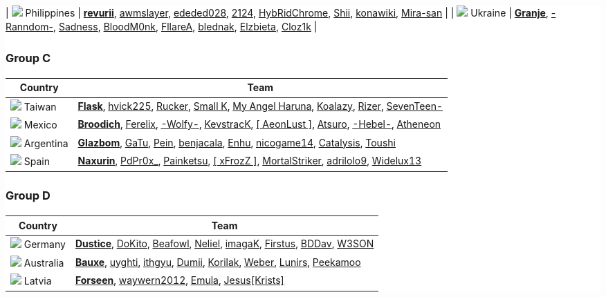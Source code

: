 | ![][flag_PH] Philippines | **[revurii](https://osu.ppy.sh/u/4180036 "revurii")**, [awmslayer](https://osu.ppy.sh/u/4133147 "awmslayer"), [ededed028](https://osu.ppy.sh/u/3932796 "ededed028"), [2124](https://osu.ppy.sh/u/5315077 "2124"), [HybRidChrome](https://osu.ppy.sh/u/2606470 "HybRidChrome"), [Shii](https://osu.ppy.sh/u/2911062 "Shii"), [konawiki](https://osu.ppy.sh/u/4003979 "konawiki"), [Mira-san](https://osu.ppy.sh/u/1587999 "Mira-san") |
| ![][flag_UA] Ukraine     | **[Granje](https://osu.ppy.sh/u/496387 "Granje")**, [-Ranndom-](https://osu.ppy.sh/u/5022536 "-Ranndom-"), [Sadness](https://osu.ppy.sh/u/6560835 "Sadness"), [BloodM0nk](https://osu.ppy.sh/u/2174403 "BloodM0nk"), [FllareA](https://osu.ppy.sh/u/1163931 "FllareA"), [blednak](https://osu.ppy.sh/u/912627 "blednak"), [Elzbieta](https://osu.ppy.sh/u/3734954 "Elzbieta"), [Cloz1k](https://osu.ppy.sh/u/4548264 "Cloz1k")       |

### Group C

| Country                | Team                                                                                                                                                                                                                                                                                                                                                                                                                                       |
|------------------------|--------------------------------------------------------------------------------------------------------------------------------------------------------------------------------------------------------------------------------------------------------------------------------------------------------------------------------------------------------------------------------------------------------------------------------------------|
| ![][flag_TW] Taiwan    | **[Flask](https://osu.ppy.sh/u/959763 "Flask")**, [hvick225](https://osu.ppy.sh/u/50265 "hvick225"), [Rucker](https://osu.ppy.sh/u/147515 "Rucker"), [Small K](https://osu.ppy.sh/u/952751 "Small K"), [My Angel Haruna](https://osu.ppy.sh/u/606544 "My Angel Haruna"), [Koalazy](https://osu.ppy.sh/u/286740 "Koalazy"), [Rizer](https://osu.ppy.sh/u/5155973 "Rizer"), [SevenTeen-](https://osu.ppy.sh/u/1859195 "SevenTeen-")          |
| ![][flag_MX] Mexico    | **[Broodich](https://osu.ppy.sh/u/2484629 "Broodich")**, [Ferelix](https://osu.ppy.sh/u/5580827 "Ferelix"), [-Wolfy-](https://osu.ppy.sh/u/4497582 "-Wolfy-"), [KevstracK](https://osu.ppy.sh/u/5325213 "KevstracK"), [\[ AeonLust \]](https://osu.ppy.sh/u/2353490 "[ AeonLust ]"), [Atsuro](https://osu.ppy.sh/u/2279351 "Atsuro"), [-Hebel-](https://osu.ppy.sh/u/6169483 "-Hebel-"), [Atheneon](https://osu.ppy.sh/u/2164627 "Atheneon") |
| ![][flag_AR] Argentina | **[Glazbom](https://osu.ppy.sh/u/608277 "Glazbom")**, [GaTu](https://osu.ppy.sh/u/3583351 "GaTu"), [Pein](https://osu.ppy.sh/u/2212941 "Pein"), [benjacala](https://osu.ppy.sh/u/1625740 "benjacala"), [Enhu](https://osu.ppy.sh/u/2840499 "Enhu"), [nicogame14](https://osu.ppy.sh/u/3812213 "nicogame14"), [Catalysis](https://osu.ppy.sh/u/5958063 "Catalysis"), [Toushi](https://osu.ppy.sh/u/2367825 "Toushi")                        |
| ![][flag_ES] Spain     | **[Naxurin](https://osu.ppy.sh/u/3589423 "Naxurin")**, [PdPr0x_](https://osu.ppy.sh/u/4086716 "PdPr0x_"), [Painketsu](https://osu.ppy.sh/u/2127432 "Painketsu"), [\[ xFrozZ \]](https://osu.ppy.sh/u/6462387 "[ xFrozZ ]"), [MortalStriker](https://osu.ppy.sh/u/4759050 "MortalStriker"), [adrilolo9](https://osu.ppy.sh/u/4274726 "adrilolo9"), [Widelux13](https://osu.ppy.sh/u/3938945 "Widelux13")                                      |

### Group D

| Country                | Team                                                                                                                                                                                                                                                                                                                                                                                                                       |
|------------------------|----------------------------------------------------------------------------------------------------------------------------------------------------------------------------------------------------------------------------------------------------------------------------------------------------------------------------------------------------------------------------------------------------------------------------|
| ![][flag_DE] Germany   | **[Dustice](https://osu.ppy.sh/u/754565 "Dustice")**, [DoKito](https://osu.ppy.sh/u/537084 "DoKito"), [Beafowl](https://osu.ppy.sh/u/2438122 "Beafowl"), [Neliel](https://osu.ppy.sh/u/1500305 "Neliel"), [imagaK](https://osu.ppy.sh/u/2022445 "imagaK"), [Firstus](https://osu.ppy.sh/u/1856829 "Firstus"), [BDDav](https://osu.ppy.sh/u/1164526 "BDDav"), [W3SON](https://osu.ppy.sh/u/2070822 "W3SON")                 |
| ![][flag_AU] Australia | **[Bauxe](https://osu.ppy.sh/u/1881685 "Bauxe")**, [uyghti](https://osu.ppy.sh/u/3641404 "uyghti"), [ithgyu](https://osu.ppy.sh/u/5113781 "ithgyu"), [Dumii](https://osu.ppy.sh/u/3068044 "Dumii"), [Korilak](https://osu.ppy.sh/u/7260014 "Korilak"), [Weber](https://osu.ppy.sh/u/6410432 "Weber"), [Lunirs](https://osu.ppy.sh/u/2118945 "Lunirs"), [Peekamoo](https://osu.ppy.sh/u/2337263 "Peekamoo")                 |
| ![][flag_LV] Latvia    | **[Forseen](https://osu.ppy.sh/u/556012 "Forseen")**, [waywern2012](https://osu.ppy.sh/u/5870453 "waywern2012"), [Emula](https://osu.ppy.sh/u/2891792 "Emula"), [Jesus\[Krists\]](https://osu.ppy.sh/u/2842992 "Jesus[Krists]")                                                                                                                                                                                              |

[flag_AR]: /wiki/shared/flag/AR.gif
[flag_AT]: /wiki/shared/flag/AT.gif
[flag_AU]: /wiki/shared/flag/AU.gif
[flag_BR]: /wiki/shared/flag/BR.gif
[flag_CA]: /wiki/shared/flag/CA.gif
[flag_CL]: /wiki/shared/flag/CL.gif
[flag_CN]: /wiki/shared/flag/CN.gif
[flag_DE]: /wiki/shared/flag/DE.gif
[flag_DK]: /wiki/shared/flag/DK.gif
[flag_ES]: /wiki/shared/flag/ES.gif
[flag_FI]: /wiki/shared/flag/FI.gif
[flag_FR]: /wiki/shared/flag/FR.gif
[flag_GB]: /wiki/shared/flag/GB.gif
[flag_GR]: /wiki/shared/flag/GR.gif
[flag_HK]: /wiki/shared/flag/HK.gif
[flag_ID]: /wiki/shared/flag/ID.gif
[flag_IL]: /wiki/shared/flag/IL.gif
[flag_IT]: /wiki/shared/flag/IT.gif
[flag_JP]: /wiki/shared/flag/JP.gif
[flag_KR]: /wiki/shared/flag/KR.gif
[flag_LV]: /wiki/shared/flag/LV.gif
[flag_MX]: /wiki/shared/flag/MX.gif
[flag_NL]: /wiki/shared/flag/NL.gif
[flag_NO]: /wiki/shared/flag/NO.gif
[flag_NZ]: /wiki/shared/flag/NZ.gif
[flag_PH]: /wiki/shared/flag/PH.gif
[flag_PL]: /wiki/shared/flag/PL.gif
[flag_RU]: /wiki/shared/flag/RU.gif
[flag_SE]: /wiki/shared/flag/SE.gif
[flag_SG]: /wiki/shared/flag/SG.gif
[flag_TW]: /wiki/shared/flag/TW.gif
[flag_UA]: /wiki/shared/flag/UA.gif
[flag_US]: /wiki/shared/flag/US.gif
